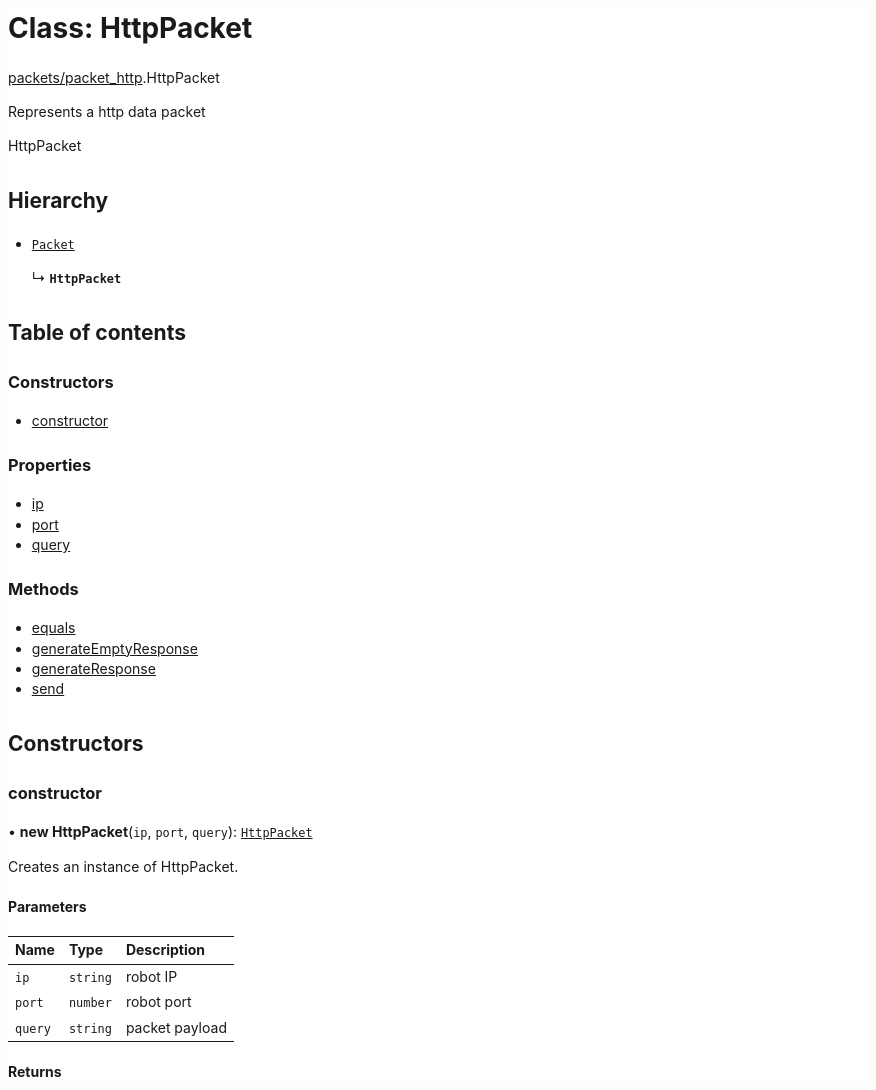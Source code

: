 # Class: HttpPacket

[packets/packet\_http](../modules/packets_packet_http.md).HttpPacket

Represents a http data packet

 HttpPacket

## Hierarchy

- [`Packet`](packets_packet.Packet.md)

  ↳ **`HttpPacket`**

## Table of contents

### Constructors

- [constructor](packets_packet_http.HttpPacket.md#constructor)

### Properties

- [ip](packets_packet_http.HttpPacket.md#ip)
- [port](packets_packet_http.HttpPacket.md#port)
- [query](packets_packet_http.HttpPacket.md#query)

### Methods

- [equals](packets_packet_http.HttpPacket.md#equals)
- [generateEmptyResponse](packets_packet_http.HttpPacket.md#generateemptyresponse)
- [generateResponse](packets_packet_http.HttpPacket.md#generateresponse)
- [send](packets_packet_http.HttpPacket.md#send)

## Constructors

### constructor

• **new HttpPacket**(`ip`, `port`, `query`): [`HttpPacket`](packets_packet_http.HttpPacket.md)

Creates an instance of HttpPacket.

#### Parameters

| Name | Type | Description |
| :------ | :------ | :------ |
| `ip` | `string` | robot IP |
| `port` | `number` | robot port |
| `query` | `string` | packet payload |

#### Returns
